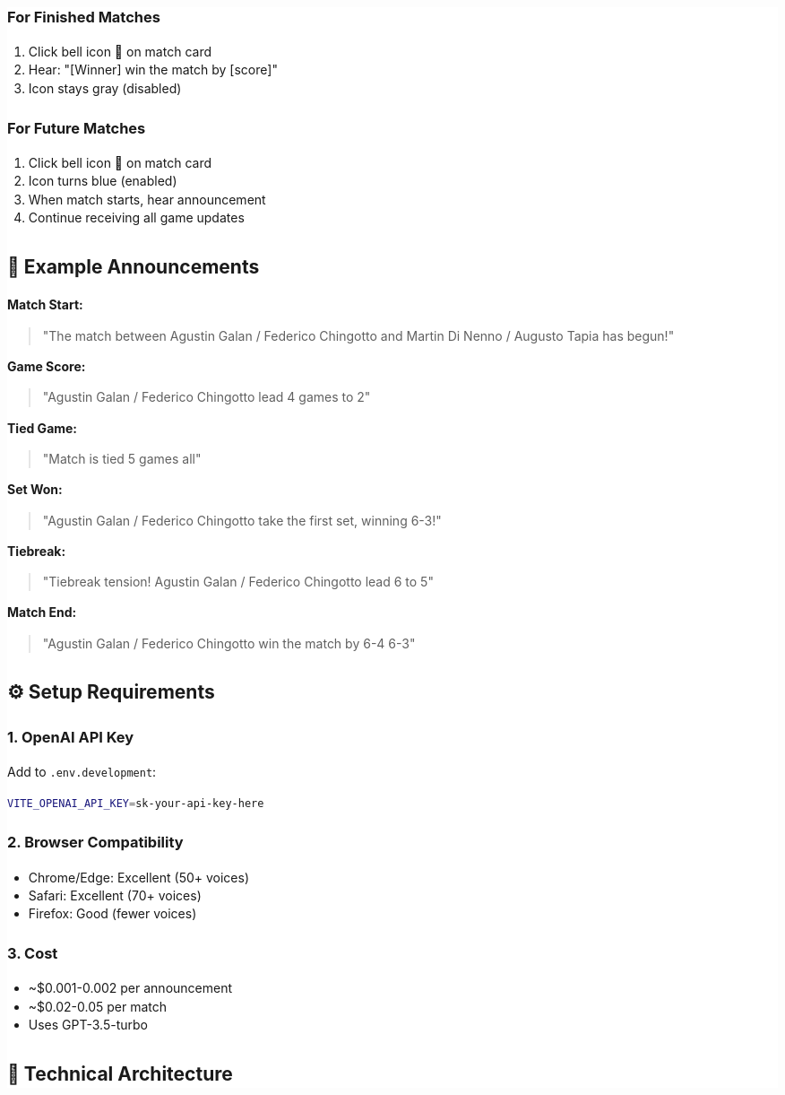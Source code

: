 ### For Finished Matches
1. Click bell icon 🔔 on match card
2. Hear: "[Winner] win the match by [score]"
3. Icon stays gray (disabled)

### For Future Matches
1. Click bell icon 🔔 on match card
2. Icon turns blue (enabled)
3. When match starts, hear announcement
4. Continue receiving all game updates

## 🎯 Example Announcements

**Match Start:**
> "The match between Agustin Galan / Federico Chingotto and Martin Di Nenno / Augusto Tapia has begun!"

**Game Score:**
> "Agustin Galan / Federico Chingotto lead 4 games to 2"

**Tied Game:**
> "Match is tied 5 games all"

**Set Won:**
> "Agustin Galan / Federico Chingotto take the first set, winning 6-3!"

**Tiebreak:**
> "Tiebreak tension! Agustin Galan / Federico Chingotto lead 6 to 5"

**Match End:**
> "Agustin Galan / Federico Chingotto win the match by 6-4 6-3"

## ⚙️ Setup Requirements

### 1. OpenAI API Key
Add to `.env.development`:
```bash
VITE_OPENAI_API_KEY=sk-your-api-key-here
```

### 2. Browser Compatibility
- Chrome/Edge: Excellent (50+ voices)
- Safari: Excellent (70+ voices)
- Firefox: Good (fewer voices)

### 3. Cost
- ~$0.001-0.002 per announcement
- ~$0.02-0.05 per match
- Uses GPT-3.5-turbo

## 🔧 Technical Architecture
